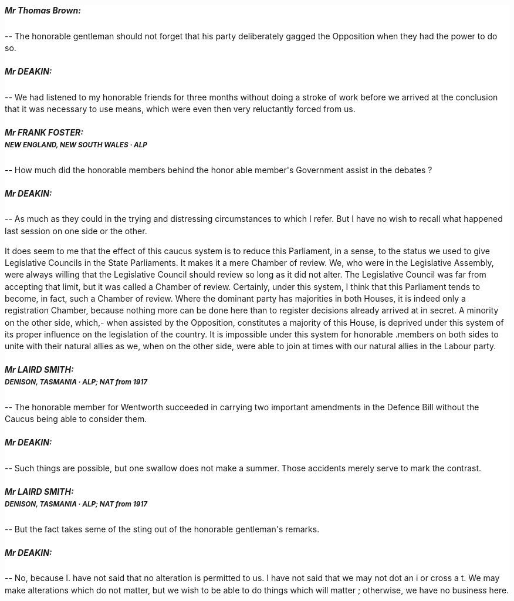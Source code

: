 ##### Mr Thomas Brown:

--  The honorable gentleman should not forget that his party deliberately gagged the Opposition when they had the power to do so. 

##### Mr DEAKIN:

-- We had listened to my honorable friends for three months without doing a stroke of work before we arrived at the conclusion that it was necessary to use means, which were even then very reluctantly forced from us. 

##### Mr FRANK FOSTER:<br><small class="text-muted">NEW ENGLAND, NEW SOUTH WALES &middot; ALP</small>

--  How much did the honorable members behind the honor able member's Government assist in the debates ? 

##### Mr DEAKIN:

-- As much as they could in the trying and distressing circumstances to which I refer. But I have no wish to recall what happened last session on one side or the other. 

It does seem to me that the effect of this caucus system is to reduce this Parliament, in a sense, to the status we used to give Legislative Councils in the State Parliaments. It makes it a mere Chamber of review. We, who were in the Legislative Assembly, were always willing that the Legislative Council should review so long as it did not alter. The Legislative Council was far from accepting that limit, but it was called a Chamber of review. Certainly, under this system, I think that this Parliament tends to become, in fact, such a Chamber of review. Where the dominant party has majorities in both Houses, it is indeed only a registration Chamber, because nothing more can be done here than to register decisions already arrived at in secret. A minority on the other side, which,- when assisted by the Opposition, constitutes a majority of this House, is deprived under this system of its proper influence on the legislation of the country. It is impossible under this system for honorable .members on both sides to unite with their natural allies as we, when on the other side, were able to join at times with our natural allies in the Labour party. 

##### Mr LAIRD SMITH:<br><small class="text-muted">DENISON, TASMANIA &middot; ALP; NAT from 1917</small>

--  The honorable member for Wentworth succeeded in carrying two important amendments in the Defence Bill without the Caucus being able to consider them. 

##### Mr DEAKIN:

-- Such things are possible, but one swallow does not make a summer. Those accidents merely serve to mark the contrast. 

##### Mr LAIRD SMITH:<br><small class="text-muted">DENISON, TASMANIA &middot; ALP; NAT from 1917</small>

--  But the fact takes seme of the sting out of the honorable gentleman's remarks. 

##### Mr DEAKIN:

-- No, because I. have not said that no alteration is permitted to us. I have not said that we may not dot an i or cross a t. We may make alterations which do not matter, but we wish to be able to do things which will matter ; otherwise, we have no business here. 
